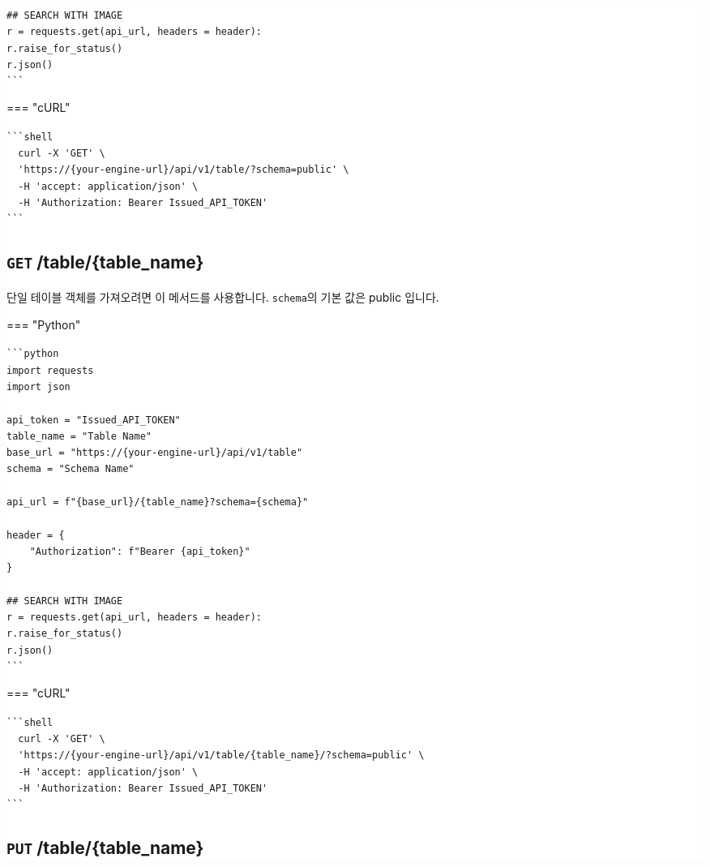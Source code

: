     ## SEARCH WITH IMAGE
    r = requests.get(api_url, headers = header):
    r.raise_for_status()
    r.json()
    ```

=== "cURL"

    ```shell
      curl -X 'GET' \
      'https://{your-engine-url}/api/v1/table/?schema=public' \
      -H 'accept: application/json' \
      -H 'Authorization: Bearer Issued_API_TOKEN'
    ```


## **`GET` /table/{table_name}**

단일 테이블 객체를 가져오려면 이 메서드를 사용합니다. `schema`의 기본 값은 public 입니다.

=== "Python"

    ```python
    import requests
    import json

    api_token = "Issued_API_TOKEN"
    table_name = "Table Name"
    base_url = "https://{your-engine-url}/api/v1/table"
    schema = "Schema Name"

    api_url = f"{base_url}/{table_name}?schema={schema}"

    header = {
        "Authorization": f"Bearer {api_token}"
    }

    ## SEARCH WITH IMAGE
    r = requests.get(api_url, headers = header):
    r.raise_for_status()
    r.json()
    ```

=== "cURL"

    ```shell
      curl -X 'GET' \
      'https://{your-engine-url}/api/v1/table/{table_name}/?schema=public' \
      -H 'accept: application/json' \
      -H 'Authorization: Bearer Issued_API_TOKEN'
    ```
  
## **`PUT` /table/{table_name}**

